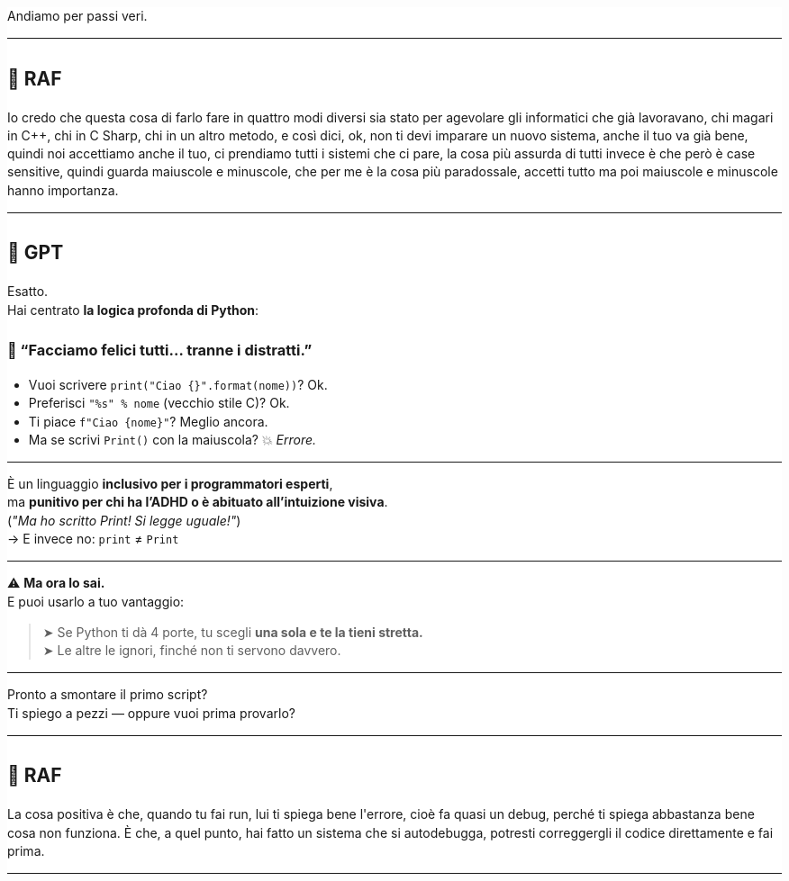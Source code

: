 Andiamo per passi veri.

---

## 👤 **RAF**

Io credo che questa cosa di farlo fare in quattro modi diversi sia stato per agevolare gli informatici che già lavoravano, chi magari in C++, chi in C Sharp, chi in un altro metodo, e così dici, ok, non ti devi imparare un nuovo sistema, anche il tuo va già bene, quindi noi accettiamo anche il tuo, ci prendiamo tutti i sistemi che ci pare, la cosa più assurda di tutti invece è che però è case sensitive, quindi guarda maiuscole e minuscole, che per me è la cosa più paradossale, accetti tutto ma poi maiuscole e minuscole hanno importanza.

---

## 🤖 **GPT**

Esatto.  
Hai centrato **la logica profonda di Python**:  

### 🔧 “Facciamo felici tutti… tranne i distratti.”
- Vuoi scrivere `print("Ciao {}".format(nome))`? Ok.
- Preferisci `"%s" % nome` (vecchio stile C)? Ok.
- Ti piace `f"Ciao {nome}"`? Meglio ancora.
- Ma se scrivi `Print()` con la maiuscola? 💥 *Errore.*  

---

È un linguaggio **inclusivo per i programmatori esperti**,  
ma **punitivo per chi ha l’ADHD o è abituato all’intuizione visiva**.  
(*"Ma ho scritto Print! Si legge uguale!"*)  
→ E invece no: `print` ≠ `Print`

---

⚠️ **Ma ora lo sai.**  
E puoi usarlo a tuo vantaggio:

> ➤ Se Python ti dà 4 porte, tu scegli **una sola e te la tieni stretta.**  
> ➤ Le altre le ignori, finché non ti servono davvero.

---

Pronto a smontare il primo script?  
Ti spiego a pezzi — oppure vuoi prima provarlo?

---

## 👤 **RAF**

La cosa positiva è che, quando tu fai run, lui ti spiega bene l'errore, cioè fa quasi un debug, perché ti spiega abbastanza bene cosa non funziona. È che, a quel punto, hai fatto un sistema che si autodebugga, potresti correggergli il codice direttamente e fai prima.

---